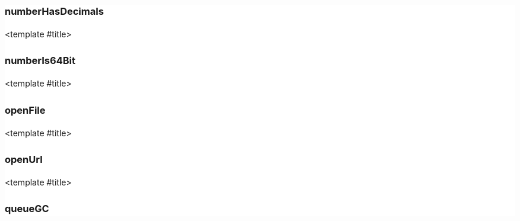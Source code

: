 ### numberHasDecimals

</template>

</APIRef>

</div>

<div class="">

<APIRef for="2815" v-once>

<template #title>

### numberIs64Bit

</template>

</APIRef>

</div>

<div class="">

<APIRef for="2446" v-once>

<template #title>

### openFile

</template>

</APIRef>

</div>

<div class="">

<APIRef for="2443" v-once>

<template #title>

### openUrl

</template>

</APIRef>

</div>

<div class="">

<APIRef for="2399" v-once>

<template #title>

### queueGC

</template>

</APIRef>
